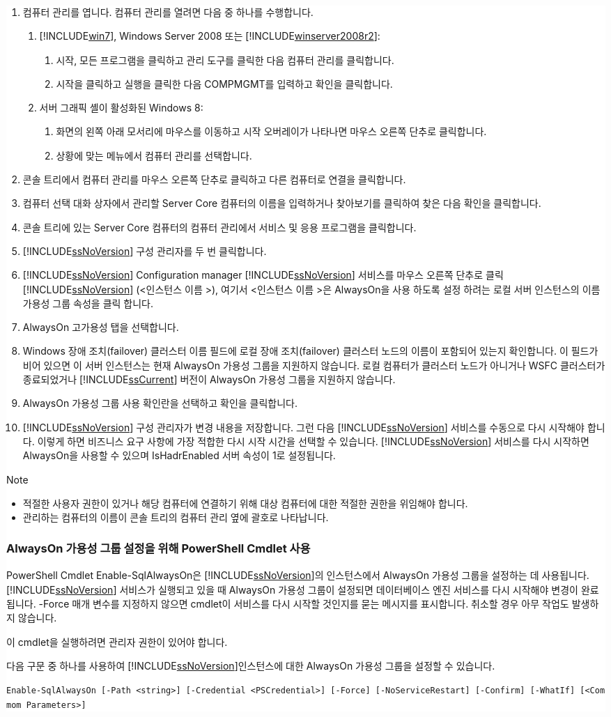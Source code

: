 1.  컴퓨터 관리를 엽니다. 컴퓨터 관리를 열려면 다음 중 하나를 수행합니다.  
  
    1.  [!INCLUDE[win7](../../includes/win7-md.md)], Windows Server 2008 또는 [!INCLUDE[winserver2008r2](../../includes/winserver2008r2-md.md)]:  
  
        1.  시작, 모든 프로그램을 클릭하고 관리 도구를 클릭한 다음 컴퓨터 관리를 클릭합니다.  
  
        2.  시작을 클릭하고 실행을 클릭한 다음 COMPMGMT를 입력하고 확인을 클릭합니다.  
  
    2.  서버 그래픽 셸이 활성화된 Windows 8:  
  
        1.  화면의 왼쪽 아래 모서리에 마우스를 이동하고 시작 오버레이가 나타나면 마우스 오른쪽 단추로 클릭합니다.  
  
        2.  상황에 맞는 메뉴에서 컴퓨터 관리를 선택합니다.  
  
2.  콘솔 트리에서 컴퓨터 관리를 마우스 오른쪽 단추로 클릭하고 다른 컴퓨터로 연결을 클릭합니다.  
  
3.  컴퓨터 선택 대화 상자에서 관리할 Server Core 컴퓨터의 이름을 입력하거나 찾아보기를 클릭하여 찾은 다음 확인을 클릭합니다.  
  
4.  콘솔 트리에 있는 Server Core 컴퓨터의 컴퓨터 관리에서 서비스 및 응용 프로그램을 클릭합니다.  
  
5.  [!INCLUDE[ssNoVersion](../../includes/ssnoversion-md.md)] 구성 관리자를 두 번 클릭합니다.  
  
6.  [!INCLUDE[ssNoVersion](../../includes/ssnoversion-md.md)] Configuration manager [!INCLUDE[ssNoVersion](../../includes/ssnoversion-md.md)] 서비스를 마우스 오른쪽 단추로 클릭 [!INCLUDE[ssNoVersion](../../includes/ssnoversion-md.md)] (\<인스턴스 이름 >), 여기서 \<인스턴스 이름 >은 AlwaysOn을 사용 하도록 설정 하려는 로컬 서버 인스턴스의 이름 가용성 그룹 속성을 클릭 합니다.  
  
7.  AlwaysOn 고가용성 탭을 선택합니다.  
  
8.  Windows 장애 조치(failover) 클러스터 이름 필드에 로컬 장애 조치(failover) 클러스터 노드의 이름이 포함되어 있는지 확인합니다. 이 필드가 비어 있으면 이 서버 인스턴스는 현재 AlwaysOn 가용성 그룹을 지원하지 않습니다. 로컬 컴퓨터가 클러스터 노드가 아니거나 WSFC 클러스터가 종료되었거나 [!INCLUDE[ssCurrent](../../includes/sscurrent-md.md)] 버전이 AlwaysOn 가용성 그룹을 지원하지 않습니다.  
  
9. AlwaysOn 가용성 그룹 사용 확인란을 선택하고 확인을 클릭합니다.  
  
10. [!INCLUDE[ssNoVersion](../../includes/ssnoversion-md.md)] 구성 관리자가 변경 내용을 저장합니다. 그런 다음 [!INCLUDE[ssNoVersion](../../includes/ssnoversion-md.md)] 서비스를 수동으로 다시 시작해야 합니다. 이렇게 하면 비즈니스 요구 사항에 가장 적합한 다시 시작 시간을 선택할 수 있습니다. [!INCLUDE[ssNoVersion](../../includes/ssnoversion-md.md)] 서비스를 다시 시작하면 AlwaysOn을 사용할 수 있으며 IsHadrEnabled 서버 속성이 1로 설정됩니다.  
  
> [!NOTE]  
>  -   적절한 사용자 권한이 있거나 해당 컴퓨터에 연결하기 위해 대상 컴퓨터에 대한 적절한 권한을 위임해야 합니다.  
> -   관리하는 컴퓨터의 이름이 콘솔 트리의 컴퓨터 관리 옆에 괄호로 나타납니다.  
  
### <a name="using-powershell-cmdlets-to-enable-alwayson-availability-groups"></a>AlwaysOn 가용성 그룹 설정을 위해 PowerShell Cmdlet 사용  
 PowerShell Cmdlet Enable-SqlAlwaysOn은 [!INCLUDE[ssNoVersion](../../includes/ssnoversion-md.md)]의 인스턴스에서 AlwaysOn 가용성 그룹을 설정하는 데 사용됩니다. [!INCLUDE[ssNoVersion](../../includes/ssnoversion-md.md)] 서비스가 실행되고 있을 때 AlwaysOn 가용성 그룹이 설정되면 데이터베이스 엔진 서비스를 다시 시작해야 변경이 완료됩니다. -Force 매개 변수를 지정하지 않으면 cmdlet이 서비스를 다시 시작할 것인지를 묻는 메시지를 표시합니다. 취소할 경우 아무 작업도 발생하지 않습니다.  
  
 이 cmdlet을 실행하려면 관리자 권한이 있어야 합니다.  
  
 다음 구문 중 하나를 사용하여 [!INCLUDE[ssNoVersion](../../includes/ssnoversion-md.md)]인스턴스에 대한 AlwaysOn 가용성 그룹을 설정할 수 있습니다.  
  
```  
Enable-SqlAlwaysOn [-Path <string>] [-Credential <PSCredential>] [-Force] [-NoServiceRestart] [-Confirm] [-WhatIf] [<Commom Parameters>]  
```  
  
